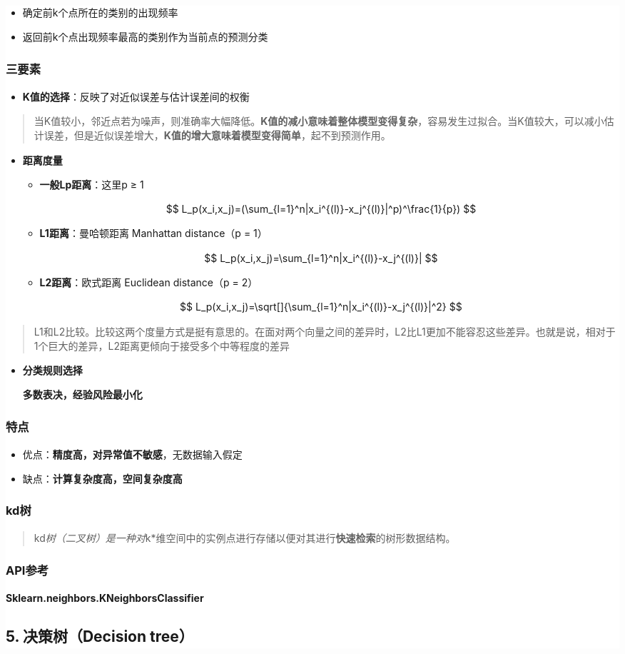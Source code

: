 - 确定前k个点所在的类别的出现频率

- 返回前k个点出现频率最高的类别作为当前点的预测分类 


### 三要素

- **K值的选择**：反映了对近似误差与估计误差间的权衡

> 当K值较小，邻近点若为噪声，则准确率大幅降低。**K值的减小意味着整体模型变得复杂**，容易发生过拟合。当K值较大，可以减小估计误差，但是近似误差增大，**K值的增大意味着模型变得简单**，起不到预测作用。 
>

- **距离度量**

  -  **一般Lp距离**：这里p ≥ 1

  $$
  L_p(x_i,x_j)=(\sum_{l=1}^n|x_i^{(l)}-x_j^{(l)}|^p)^\frac{1}{p})
  $$
  - **L1距离**：曼哈顿距离 Manhattan distance（p = 1）

  $$
  L_p(x_i,x_j)=\sum_{l=1}^n|x_i^{(l)}-x_j^{(l)}|
  $$

  - **L2距离**：欧式距离 Euclidean distance（p = 2）

  $$
  L_p(x_i,x_j)=\sqrt[]{\sum_{l=1}^n|x_i^{(l)}-x_j^{(l)}|^2}
  $$

> ​	L1和L2比较。比较这两个度量方式是挺有意思的。在面对两个向量之间的差异时，L2比L1更加不能容忍这些差异。也就是说，相对于1个巨大的差异，L2距离更倾向于接受多个中等程度的差异

- **分类规则选择** 

  **多数表决，经验风险最小化**

### 特点

- 优点：**精度高，对异常值不敏感**，无数据输入假定


- 缺点：**计算复杂度高，空间复杂度高** 


### kd树

> kd*树（二叉树）是一种对*k*维空间中的实例点进行存储以便对其进行**快速检索**的树形数据结构。

### API参考

**Sklearn.neighbors.KNeighborsClassifier**

 

 

 

 

## 5. 决策树（Decision tree）
